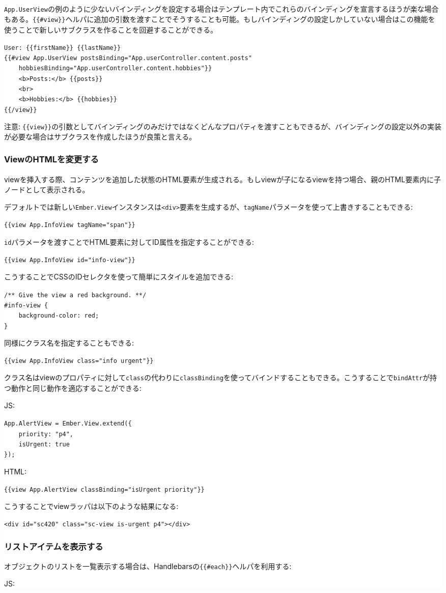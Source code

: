 `App.UserView`の例のように少ないバインディングを設定する場合はテンプレート内でこれらのバインディングを宣言するほうが楽な場合もある。`{{#view}}`ヘルパに追加の引数を渡すことでそうすることも可能。もしバインディングの設定しかしていない場合はこの機能を使うことで新しいサブクラスを作ることを回避することができる。

	User: {{firstName}} {{lastName}}
	{{#view App.UserView postsBinding="App.userController.content.posts"
		hobbiesBinding="App.userController.content.hobbies"}}
		<b>Posts:</b> {{posts}}
		<br>
		<b>Hobbies:</b> {{hobbies}}
	{{/view}}

注意: `{{view}}`の引数としてバインディングのみだけではなくどんなプロパティを渡すこともできるが、バインディングの設定以外の実装が必要な場合はサブクラスを作成したほうが良策と言える。

### ViewのHTMLを変更する

viewを挿入する際、コンテンツを追加した状態のHTML要素が生成される。もしviewが子になるviewを持つ場合、親のHTML要素内に子ノードとして表示される。

デフォルトでは新しい`Ember.View`インスタンスは`<div>`要素を生成するが、`tagName`パラメータを使って上書きすることもできる:

	{{view App.InfoView tagName="span"}}

`id`パラメータを渡すことでHTML要素に対してID属性を指定することができる:

	{{view App.InfoView id="info-view"}}

こうすることでCSSのIDセレクタを使って簡単にスタイルを追加できる:

	/** Give the view a red background. **/
	#info-view {
		background-color: red;
	}

同様にクラス名を指定することもできる:

	{{view App.InfoView class="info urgent"}}

クラス名はviewのプロパティに対して`class`の代わりに`classBinding`を使ってバインドすることもできる。こうすることで`bindAttr`が持つ動作と同じ動作を適応することができる:

JS:

	App.AlertView = Ember.View.extend({
		priority: "p4",
		isUrgent: true
	});

HTML:

	{{view App.AlertView classBinding="isUrgent priority"}}

こうすることでviewラッパは以下のような結果になる:

	<div id="sc420" class="sc-view is-urgent p4"></div>

### リストアイテムを表示する

オブジェクトのリストを一覧表示する場合は、Handlebarsの`{{#each}}`ヘルパを利用する:

JS:
